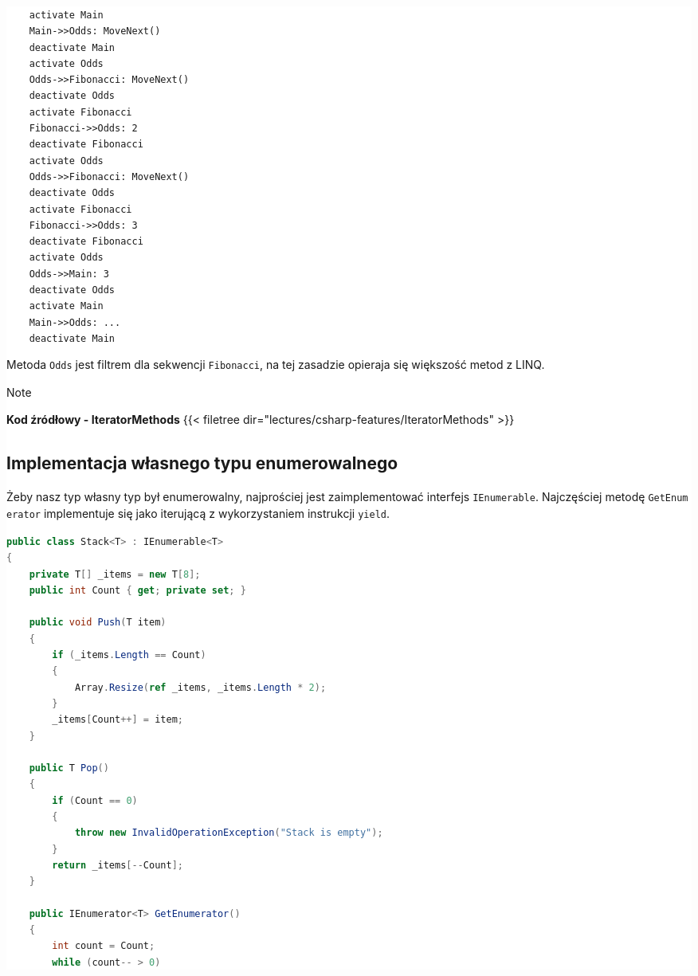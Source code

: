 ```mermaid
    activate Main
    Main->>Odds: MoveNext()
    deactivate Main
    activate Odds
    Odds->>Fibonacci: MoveNext()
    deactivate Odds
    activate Fibonacci
    Fibonacci->>Odds: 2
    deactivate Fibonacci
    activate Odds
    Odds->>Fibonacci: MoveNext()
    deactivate Odds
    activate Fibonacci
    Fibonacci->>Odds: 3
    deactivate Fibonacci
    activate Odds
    Odds->>Main: 3
    deactivate Odds
    activate Main
    Main->>Odds: ...
    deactivate Main
```

Metoda `Odds` jest filtrem dla sekwencji `Fibonacci`, na tej zasadzie opieraja się większość metod z LINQ.

> [!NOTE]
> **Kod źródłowy - IteratorMethods**
> {{< filetree dir="lectures/csharp-features/IteratorMethods" >}}

## Implementacja własnego typu enumerowalnego

Żeby nasz typ własny typ był enumerowalny, najprościej jest zaimplementować interfejs `IEnumerable`. Najczęściej metodę `GetEnumerator` implementuje się jako iterującą z wykorzystaniem instrukcji `yield`.

```csharp
public class Stack<T> : IEnumerable<T>
{
    private T[] _items = new T[8];
    public int Count { get; private set; }

    public void Push(T item)
    {
        if (_items.Length == Count)
        {
            Array.Resize(ref _items, _items.Length * 2);
        }
        _items[Count++] = item;
    }

    public T Pop()
    {
        if (Count == 0)
        {
            throw new InvalidOperationException("Stack is empty");
        }
        return _items[--Count];
    }

    public IEnumerator<T> GetEnumerator()
    {
        int count = Count;
        while (count-- > 0)
```